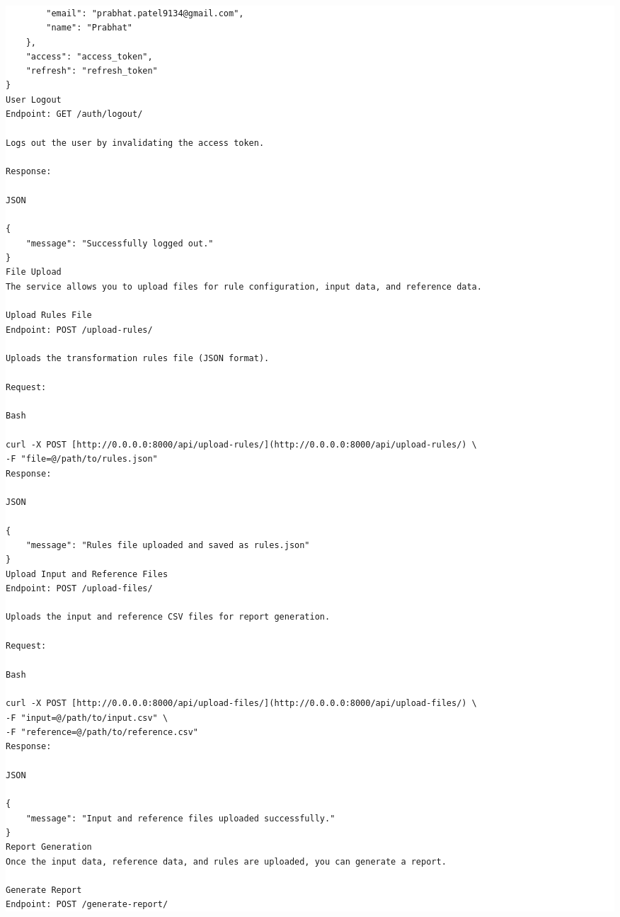 ```text
        "email": "prabhat.patel9134@gmail.com",
        "name": "Prabhat"
    },
    "access": "access_token",
    "refresh": "refresh_token"
}
User Logout
Endpoint: GET /auth/logout/

Logs out the user by invalidating the access token.

Response:

JSON

{
    "message": "Successfully logged out."
}
File Upload
The service allows you to upload files for rule configuration, input data, and reference data.

Upload Rules File
Endpoint: POST /upload-rules/

Uploads the transformation rules file (JSON format).

Request:

Bash

curl -X POST [http://0.0.0.0:8000/api/upload-rules/](http://0.0.0.0:8000/api/upload-rules/) \
-F "file=@/path/to/rules.json"
Response:

JSON

{
    "message": "Rules file uploaded and saved as rules.json"
}
Upload Input and Reference Files
Endpoint: POST /upload-files/

Uploads the input and reference CSV files for report generation.

Request:

Bash

curl -X POST [http://0.0.0.0:8000/api/upload-files/](http://0.0.0.0:8000/api/upload-files/) \
-F "input=@/path/to/input.csv" \
-F "reference=@/path/to/reference.csv"
Response:

JSON

{
    "message": "Input and reference files uploaded successfully."
}
Report Generation
Once the input data, reference data, and rules are uploaded, you can generate a report.

Generate Report
Endpoint: POST /generate-report/
```